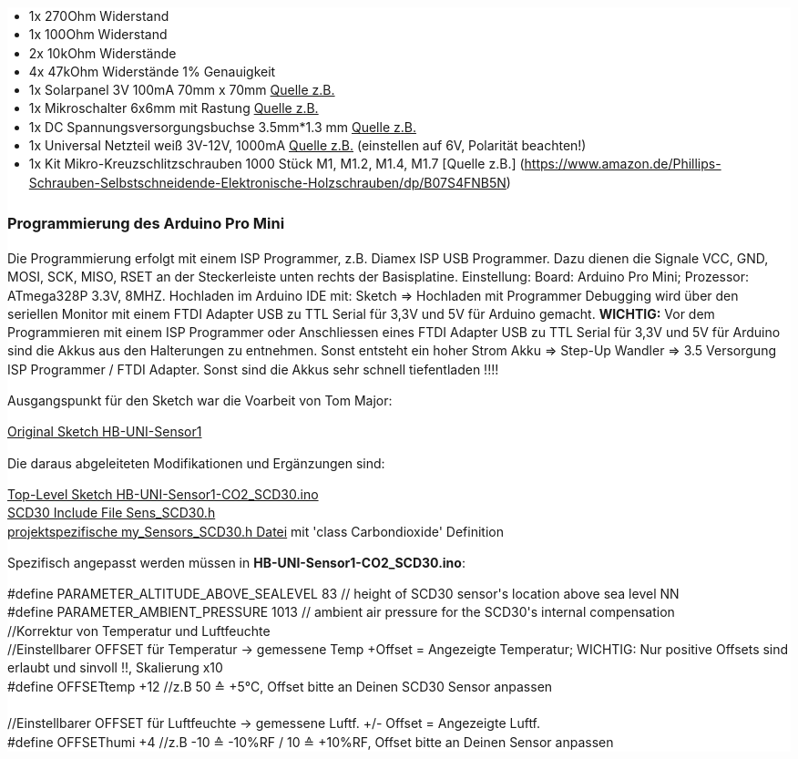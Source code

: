 * 1x 270Ohm Widerstand
* 1x 100Ohm Widerstand
* 2x 10kOhm Widerstände
* 4x 47kOhm Widerstände 1% Genauigkeit
* 1x Solarpanel 3V 100mA 70mm x 70mm [Quelle z.B.](https://www.amazon.de/DealMux-St%C3%BCcke-Solarzelle-Spielzeug-Ladeger%C3%A4t/dp/B085NNXF5J)
* 1x Mikroschalter 6x6mm mit Rastung [Quelle z.B.](https://www.amazon.de/POPESQ%C2%AE-Schalter-Switch-Latching-Mikroschalter/dp/B00XA3RDQI)
* 1x DC Spannungsversorgungsbuchse 3.5mm*1.3 mm [Quelle z.B.](https://de.aliexpress.com/i/32729953104.html)
* 1x Universal Netzteil weiß 3V-12V, 1000mA [Quelle z.B.](https://www.amazon.de/conecto-Universal-Netzteil-Drehschalter-energiesparend-wei%C3%9F/dp/B075QGRPD7) (einstellen auf 6V, Polarität beachten!)
* 1x Kit Mikro-Kreuzschlitzschrauben 1000 Stück M1, M1.2, M1.4, M1.7 [Quelle z.B.] (https://www.amazon.de/Phillips-Schrauben-Selbstschneidende-Elektronische-Holzschrauben/dp/B07S4FNB5N)

### Programmierung des Arduino Pro Mini

Die Programmierung erfolgt mit einem ISP Programmer, z.B. Diamex ISP USB Programmer. Dazu dienen die Signale VCC, GND, MOSI, SCK, MISO, RSET an der Steckerleiste unten rechts der Basisplatine.
Einstellung: Board: Arduino Pro Mini; Prozessor: ATmega328P 3.3V, 8MHZ. Hochladen im Arduino IDE mit: Sketch => Hochladen mit Programmer
Debugging wird über den seriellen Monitor mit einem FTDI Adapter USB zu TTL Serial für 3,3V und 5V für Arduino gemacht.
**WICHTIG:**  Vor dem Programmieren mit einem ISP Programmer oder Anschliessen eines FTDI Adapter USB zu TTL Serial für 3,3V und 5V für Arduino sind die Akkus aus den Halterungen zu entnehmen. Sonst entsteht ein hoher Strom Akku => Step-Up Wandler => 3.5 Versorgung ISP Programmer / FTDI Adapter. Sonst sind die Akkus sehr schnell tiefentladen !!!!

Ausgangspunkt für den Sketch war die Voarbeit von Tom Major:

[Original Sketch HB-UNI-Sensor1](https://github.com/TomMajor/SmartHome/tree/master/HB-UNI-Sensor1)<br />

Die daraus abgeleiteten Modifikationen und Ergänzungen sind:

[Top-Level Sketch HB-UNI-Sensor1-CO2_SCD30.ino](HB-UNI-Sensor1-CO2_SCD30.ino)<br />
[SCD30 Include File Sens_SCD30.h](Sensors/Sens_SCD30.h)<br />
[projektspezifische my_Sensors_SCD30.h Datei](Sensors/my_Sensors_SCD30.h) mit 'class Carbondioxide' Definition<br />

Spezifisch angepasst werden müssen in **HB-UNI-Sensor1-CO2_SCD30.ino**:

\#define PARAMETER_ALTITUDE_ABOVE_SEALEVEL     83      // height of SCD30 sensor's location above sea level NN<br />
\#define PARAMETER_AMBIENT_PRESSURE          1013      // ambient air pressure for the SCD30's internal compensation<br />
//Korrektur von Temperatur und Luftfeuchte<br />
//Einstellbarer OFFSET für Temperatur -> gemessene Temp +Offset = Angezeigte Temperatur; WICHTIG: Nur positive Offsets sind erlaubt und sinvoll !!, Skalierung x10<br />
\#define OFFSETtemp +12 //z.B 50 ≙ +5°C, Offset bitte an Deinen SCD30 Sensor anpassen<br />
<br />
//Einstellbarer OFFSET für Luftfeuchte -> gemessene Luftf. +/- Offset = Angezeigte Luftf.<br />
\#define OFFSEThumi +4   //z.B -10 ≙ -10%RF / 10 ≙ +10%RF, Offset bitte an Deinen Sensor anpassen<br />
